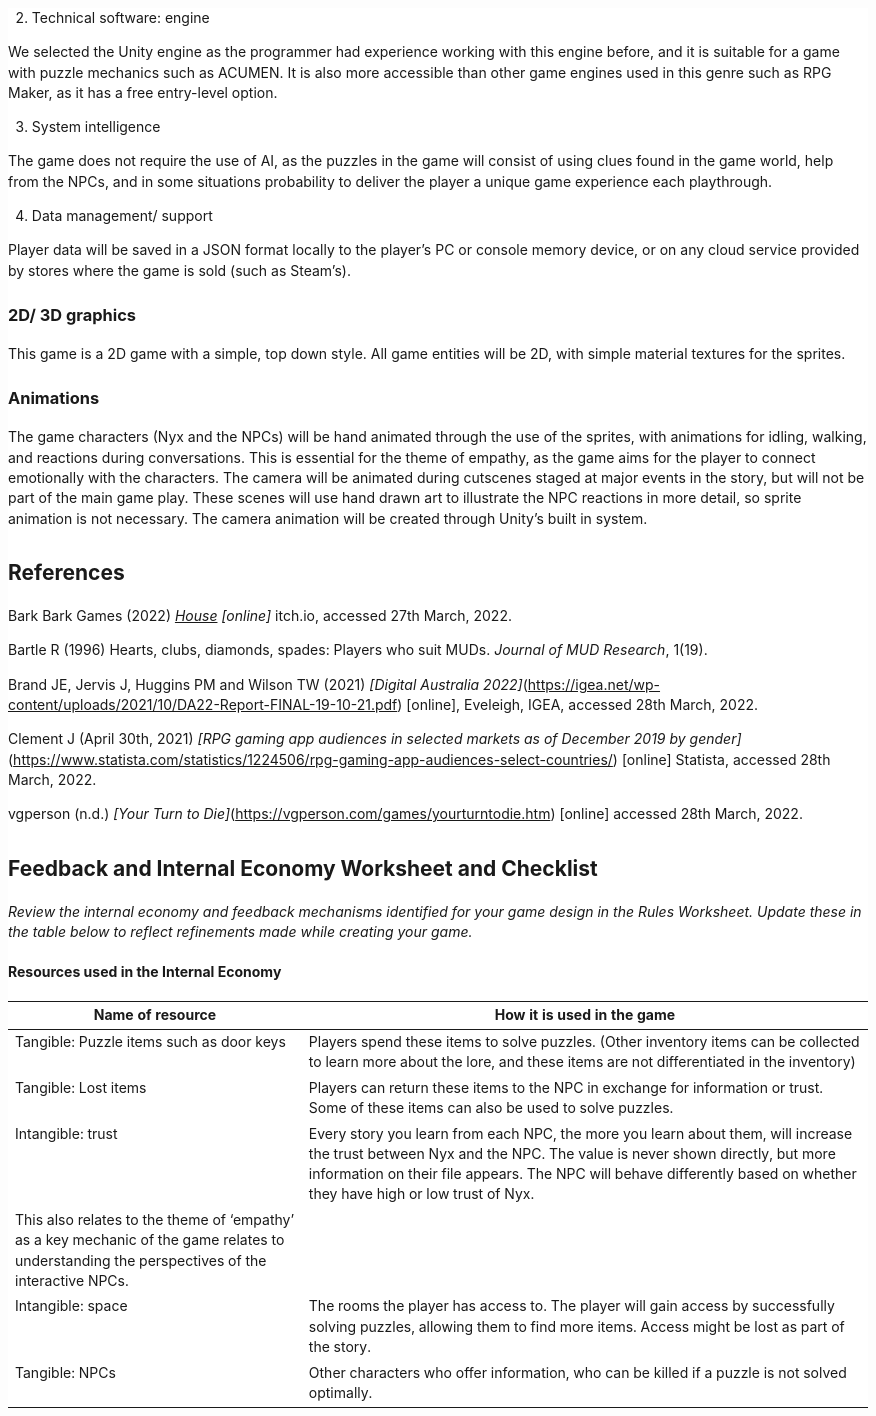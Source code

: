 2.	Technical software: engine

We selected the Unity engine as the programmer had experience working with this engine before, and it is suitable for a game with puzzle mechanics such as ACUMEN. It is also more accessible than other game engines used in this genre such as RPG Maker, as it has a free entry-level option.

3.	System intelligence

The game does not require the use of AI, as the puzzles in the game will consist of using clues found in the game world, help from the NPCs, and in some situations probability to deliver the player a unique game experience each playthrough.

4.	Data management/ support

Player data will be saved in a JSON format locally to the player’s PC or console memory device, or on any cloud service provided by stores where the game is sold (such as Steam’s).

### 2D/ 3D graphics

This game is a 2D game with a simple, top down style. All game entities will be 2D, with simple material textures for the sprites.

### Animations

The game characters (Nyx and the NPCs) will be hand animated through the use of the sprites, with animations for idling, walking, and reactions during conversations. This is essential for the theme of empathy, as the game aims for the player to connect emotionally with the characters. The camera will be animated during cutscenes staged at major events in the story, but will not be part of the main game play. These scenes will use hand drawn art to illustrate the NPC reactions in more detail, so sprite animation is not necessary. The camera animation will be created through Unity’s built in system.
## References
Bark Bark Games (2022) _[House](https://barkbarkgames.itch.io/house) [online]_ itch.io, accessed 27th March, 2022.

Bartle R (1996) Hearts, clubs, diamonds, spades: Players who suit MUDs. _Journal of MUD Research_, 1(19).

Brand JE, Jervis J, Huggins PM and Wilson TW (2021) _[Digital Australia 2022]_(https://igea.net/wp-content/uploads/2021/10/DA22-Report-FINAL-19-10-21.pdf) [online], Eveleigh, IGEA, accessed 28th March, 2022.

Clement J (April 30th, 2021) _[RPG gaming app audiences in selected markets as of December 2019 by gender]_(https://www.statista.com/statistics/1224506/rpg-gaming-app-audiences-select-countries/) [online] Statista, accessed 28th March, 2022.

vgperson (n.d.) _[Your Turn to Die]_(https://vgperson.com/games/yourturntodie.htm) [online] accessed 28th March, 2022.

## Feedback and Internal Economy Worksheet and Checklist
_Review the internal economy and feedback mechanisms identified for your game design in the Rules Worksheet. Update these in the table below to reflect refinements made while creating your game._
#### Resources used in the Internal Economy
|Name of resource|How it is used in the game|
|-----|------|
|Tangible: Puzzle items such as door keys|Players spend these items to solve puzzles. (Other inventory items can be collected to learn more about the lore, and these items are not differentiated in the inventory)|
|Tangible: Lost items|Players can return these items to the NPC in exchange for information or trust. Some of these items can also be used to solve puzzles.|
|Intangible: trust|Every story you learn from each NPC, the more you learn about them, will increase the trust between Nyx and the NPC. The value is never shown directly, but more information on their file appears. The NPC will behave differently based on whether they have high or low trust of Nyx.
This also relates to the theme of ‘empathy’ as a key mechanic of the game relates to understanding the perspectives of the interactive NPCs.|
|Intangible: space|The rooms the player has access to. The player will gain access by successfully solving puzzles, allowing them to find more items. Access might be lost as part of the story.|
|Tangible: NPCs|Other characters who offer information, who can be killed if a puzzle is not solved optimally.|
